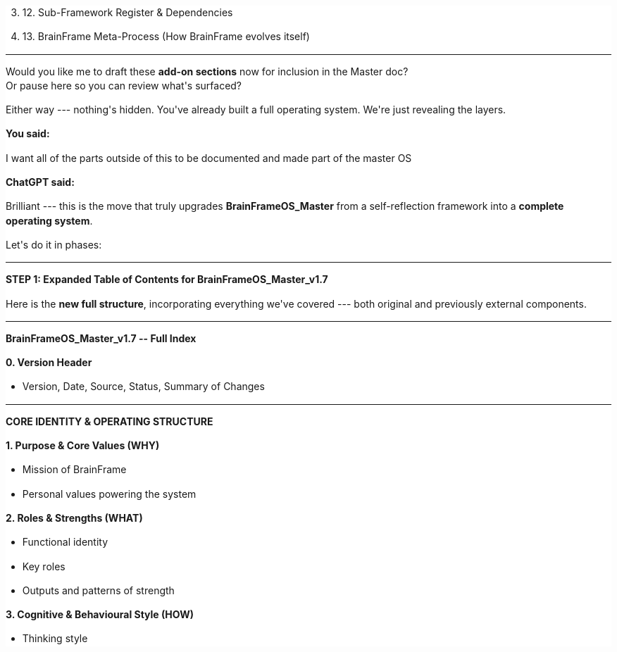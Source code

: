 3.  12\. Sub-Framework Register & Dependencies

4.  13\. BrainFrame Meta-Process (How BrainFrame evolves itself)

------------------------------------------------------------------------

Would you like me to draft these **add-on sections** now for inclusion
in the Master doc?\
Or pause here so you can review what's surfaced?

Either way --- nothing's hidden. You've already built a full operating
system. We're just revealing the layers.

**You said:**

I want all of the parts outside of this to be documented and made part
of the master OS

**ChatGPT said:**

Brilliant --- this is the move that truly upgrades
**BrainFrameOS_Master** from a self-reflection framework into a
**complete operating system**.

Let's do it in phases:

------------------------------------------------------------------------

**STEP 1: Expanded Table of Contents for BrainFrameOS_Master_v1.7**

Here is the **new full structure**, incorporating everything we\'ve
covered --- both original and previously external components.

------------------------------------------------------------------------

**BrainFrameOS_Master_v1.7 -- Full Index**

**0. Version Header**

- Version, Date, Source, Status, Summary of Changes

------------------------------------------------------------------------

**CORE IDENTITY & OPERATING STRUCTURE**

**1. Purpose & Core Values (WHY)**

- Mission of BrainFrame

- Personal values powering the system

**2. Roles & Strengths (WHAT)**

- Functional identity

- Key roles

- Outputs and patterns of strength

**3. Cognitive & Behavioural Style (HOW)**

- Thinking style
